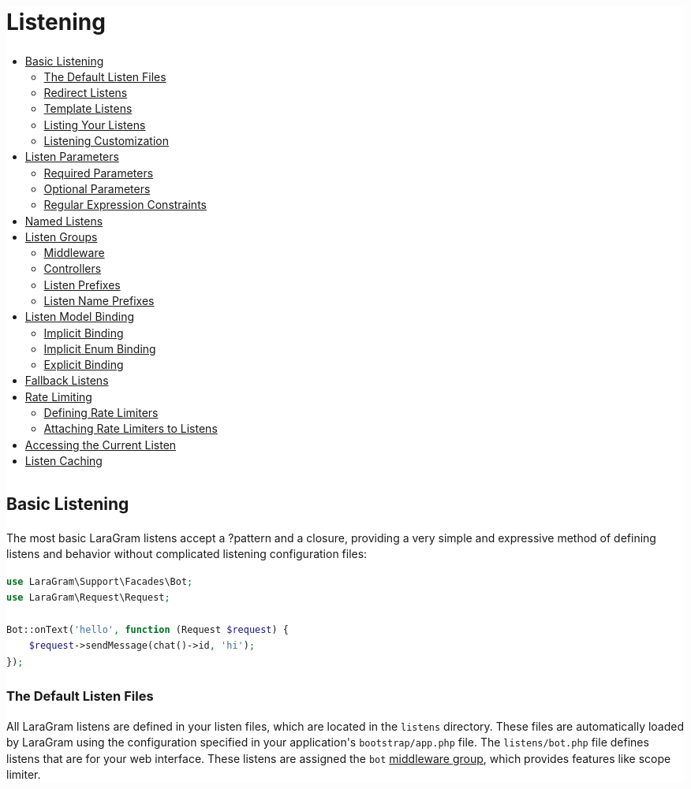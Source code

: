 # Listening

- [Basic Listening](#basic-listening)
    - [The Default Listen Files](#the-default-listen-files)
    - [Redirect Listens](#redirect-listens)
    - [Template Listens](#template-listens)
    - [Listing Your Listens](#listing-your-listens)
    - [Listening Customization](#listening-customization)
- [Listen Parameters](#listen-parameters)
    - [Required Parameters](#required-parameters)
    - [Optional Parameters](#parameters-optional-parameters)
    - [Regular Expression Constraints](#parameters-regular-expression-constraints)
- [Named Listens](#named-listens)
- [Listen Groups](#listen-groups)
    - [Middleware](#listen-group-middleware)
    - [Controllers](#listen-group-controllers)
    - [Listen Prefixes](#listen-group-prefixes)
    - [Listen Name Prefixes](#listen-group-name-prefixes)
- [Listen Model Binding](#listen-model-binding)
    - [Implicit Binding](#implicit-binding)
    - [Implicit Enum Binding](#implicit-enum-binding)
    - [Explicit Binding](#explicit-binding)
- [Fallback Listens](#fallback-listens)
- [Rate Limiting](#rate-limiting)
    - [Defining Rate Limiters](#defining-rate-limiters)
    - [Attaching Rate Limiters to Listens](#attaching-rate-limiters-to-listens)
- [Accessing the Current Listen](#accessing-the-current-listen)
- [Listen Caching](#listen-caching)

<a name="basic-listening"></a>
## Basic Listening

The most basic LaraGram listens accept a ?pattern and a closure, providing a very simple and expressive method of defining listens and behavior without complicated listening configuration files:

```php
use LaraGram\Support\Facades\Bot;
use LaraGram\Request\Request;

Bot::onText('hello', function (Request $request) {
    $request->sendMessage(chat()->id, 'hi');
});
```

<a name="the-default-listen-files"></a>
### The Default Listen Files

All LaraGram listens are defined in your listen files, which are located in the `listens` directory. These files are automatically loaded by LaraGram using the configuration specified in your application's `bootstrap/app.php` file. The `listens/bot.php` file defines listens that are for your web interface. These listens are assigned the `bot` [middleware group](/middleware.md#laragrams-default-middleware-groups), which provides features like scope limiter.
